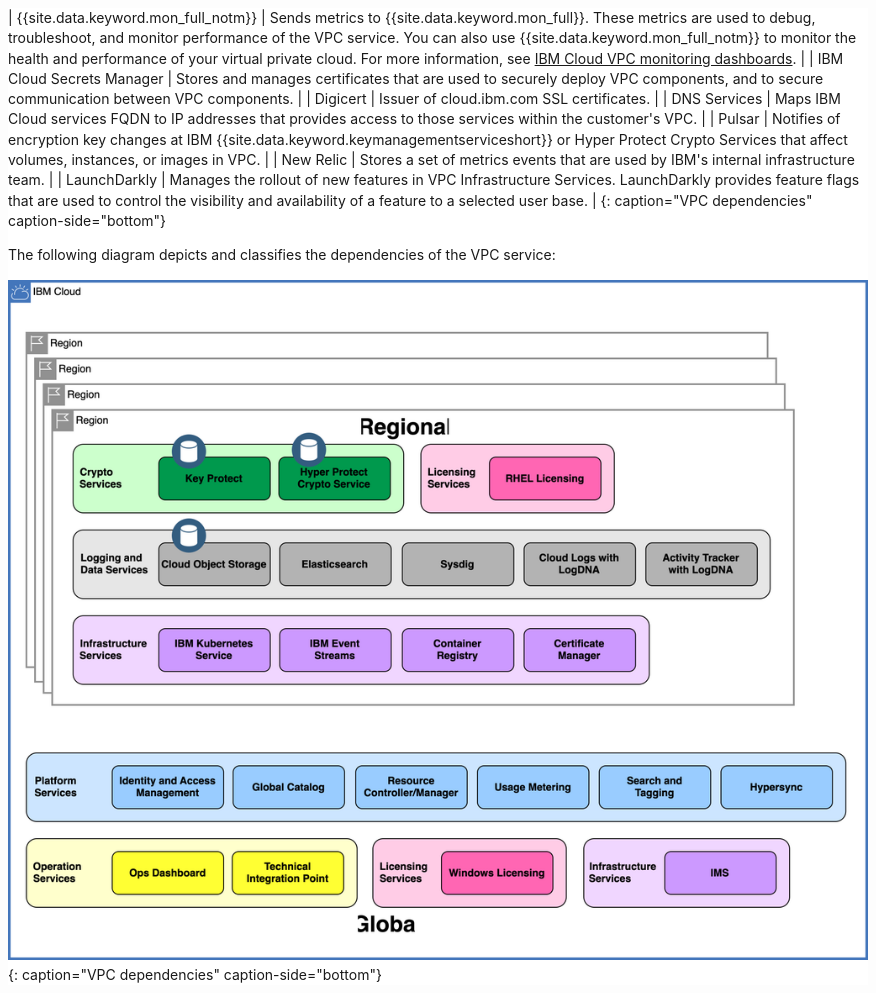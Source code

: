 | {{site.data.keyword.mon_full_notm}} | Sends metrics to {{site.data.keyword.mon_full}}. These metrics are used to debug, troubleshoot, and monitor performance of the VPC service. You can also use {{site.data.keyword.mon_full_notm}} to monitor the health and performance of your virtual private cloud. For more information, see [IBM Cloud VPC monitoring dashboards](/docs/vpc?topic=vpc-ibm-monitoring). |
| IBM Cloud Secrets Manager | Stores and manages certificates that are used to securely deploy VPC components, and to secure communication between VPC components. |
| Digicert | Issuer of cloud.ibm.com SSL certificates. |
| DNS Services | Maps IBM Cloud services FQDN to IP addresses that provides access to those services within the customer's VPC. |
| Pulsar | Notifies of encryption key changes at IBM {{site.data.keyword.keymanagementserviceshort}} or Hyper Protect Crypto Services that affect volumes, instances, or images in VPC. |
| New Relic | Stores a set of metrics events that are used by IBM's internal infrastructure team. |
| LaunchDarkly | Manages the rollout of new features in VPC Infrastructure Services. LaunchDarkly provides feature flags that are used to control the visibility and availability of a feature to a selected user base. |
{: caption="VPC dependencies" caption-side="bottom"}

The following diagram depicts and classifies the dependencies of the VPC service:

![VPC Dependency Diagram](images/vpc-dependencies-architecture.svg "VPC dependency diagram"){: caption="VPC dependencies" caption-side="bottom"}
